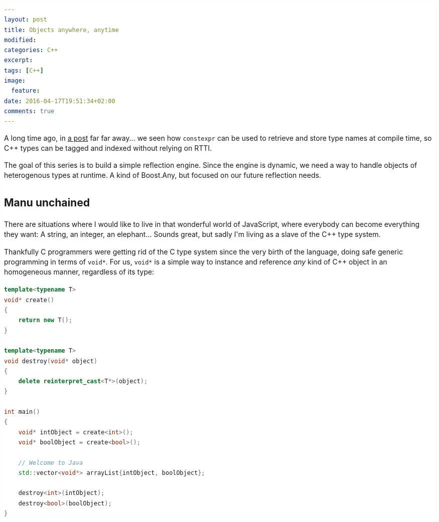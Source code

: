 ```yaml
---
layout: post
title: Objects anywhere, anytime
modified:
categories: C++
excerpt:
tags: [C++]
image:
  feature:
date: 2016-04-17T19:51:34+02:00
comments: true
---
```


A long time ago, in [a post](http://manu343726.github.io/2016/03/13/the-road-for-reflection-tagging-types.html)
far far away... we seen how `constexpr` can be used to retrieve and store
type names at compile time, so C++ types can be tagged and indexed without
relying on RTTI.

The goal of this series is to build a simple reflection engine. Since the
engine is dynamic, we need a way to handle objects of heterogenous types
at runtime. A kind of Boost.Any, but focused on our future reflection
needs.

## Manu unchained

There are situations where I would like to live in that wonderful world of
JavaScript, where everybody can become everything they want: A string, an
integer, an elephant... Sounds great, but sadly I'm living as a slave of
the C++ type system.

Thankfully C programmers were getting rid of the C type system since the
very birth of the language, doing safe generic programming in terms of
`void*`. For us, `void*` is a simple way to instance and reference *any*
kind of C++ object in an homogeneous manner, regardless of its type:

``` cpp
template<typename T>
void* create()
{
    return new T();
}

template<typename T>
void destroy(void* object)
{
    delete reinterpret_cast<T*>(object);
}

int main()
{
    void* intObject = create<int>();
    void* boolObject = create<bool>();

    // Welcome to Java
    std::vector<void*> arrayList{intObject, boolObject};

    destroy<int>(intObject);
    destroy<bool>(boolObject);
}
```
